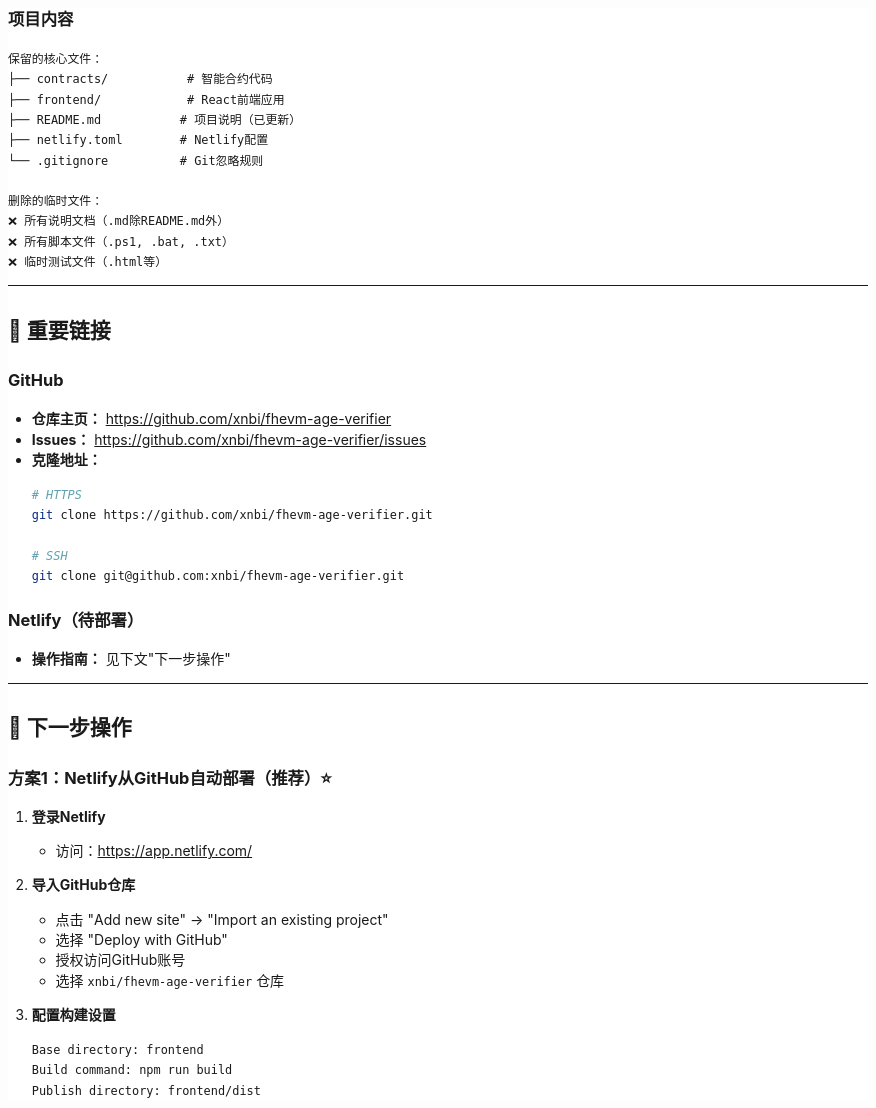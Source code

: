 ### 项目内容
```
保留的核心文件：
├── contracts/           # 智能合约代码
├── frontend/            # React前端应用
├── README.md           # 项目说明（已更新）
├── netlify.toml        # Netlify配置
└── .gitignore          # Git忽略规则

删除的临时文件：
❌ 所有说明文档（.md除README.md外）
❌ 所有脚本文件（.ps1, .bat, .txt）
❌ 临时测试文件（.html等）
```

---

## 🔗 重要链接

### GitHub
- **仓库主页：** https://github.com/xnbi/fhevm-age-verifier
- **Issues：** https://github.com/xnbi/fhevm-age-verifier/issues
- **克隆地址：**
  ```bash
  # HTTPS
  git clone https://github.com/xnbi/fhevm-age-verifier.git
  
  # SSH
  git clone git@github.com:xnbi/fhevm-age-verifier.git
  ```

### Netlify（待部署）
- **操作指南：** 见下文"下一步操作"

---

## 🎯 下一步操作

### 方案1：Netlify从GitHub自动部署（推荐）⭐

1. **登录Netlify**
   - 访问：https://app.netlify.com/

2. **导入GitHub仓库**
   - 点击 "Add new site" → "Import an existing project"
   - 选择 "Deploy with GitHub"
   - 授权访问GitHub账号
   - 选择 `xnbi/fhevm-age-verifier` 仓库

3. **配置构建设置**
   ```
   Base directory: frontend
   Build command: npm run build
   Publish directory: frontend/dist
   ```
